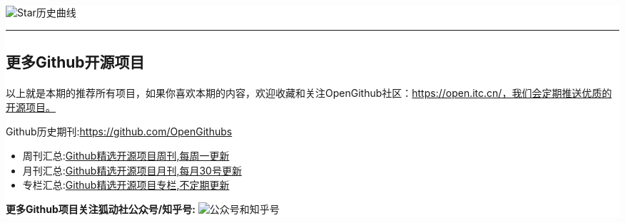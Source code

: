   ![Star历史曲线](http://photocdn.tv.sohu.com/history/1718036111791/MaaAssistantArknights/star-MaaAssistantArknights.png)

---
## 更多Github开源项目

以上就是本期的推荐所有项目，如果你喜欢本期的内容，欢迎收藏和关注OpenGithub社区：https://open.itc.cn/，我们会定期推送优质的开源项目。

Github历史期刊:https://github.com/OpenGithubs
- 周刊汇总:[Github精选开源项目周刊,每周一更新](https://github.com/OpenGithubs/weekly)
- 月刊汇总:[Github精选开源项目月刊,每月30号更新](https://github.com/OpenGithubs/monthly)
- 专栏汇总:[Github精选开源项目专栏,不定期更新](https://github.com/OpenGithubs/selectedColumn)

**更多Github项目关注狐动社公众号/知乎号:**
![公众号和知乎号](http://photocdn.tv.sohu.com/img/q_mini/20230525/pic_org_ed11340c-cba7-4072-942a-69a9ec0bc251.png)